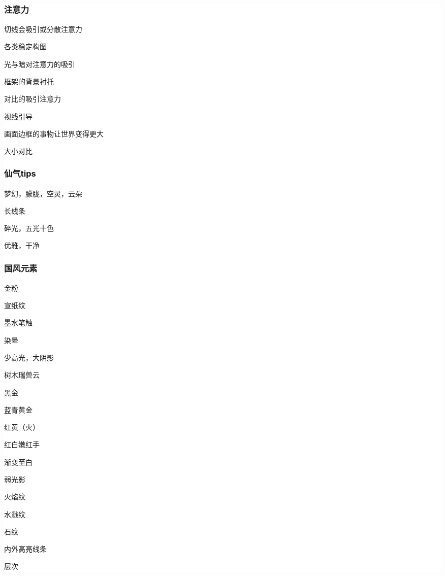 ### 注意力

切线会吸引或分散注意力

各类稳定构图

光与暗对注意力的吸引

框架的背景衬托

对比的吸引注意力

视线引导

画面边框的事物让世界变得更大

大小对比

### 仙气tips

梦幻，朦胧，空灵，云朵

长线条

碎光，五光十色

优雅，干净

### 国风元素

金粉

宣纸纹

墨水笔触

染晕

少高光，大阴影

树木瑞兽云

黑金

蓝青黄金

红黄（火）

红白嫩红手

渐变至白

弱光影

火焰纹

水溅纹

石纹

内外高亮线条

层次
